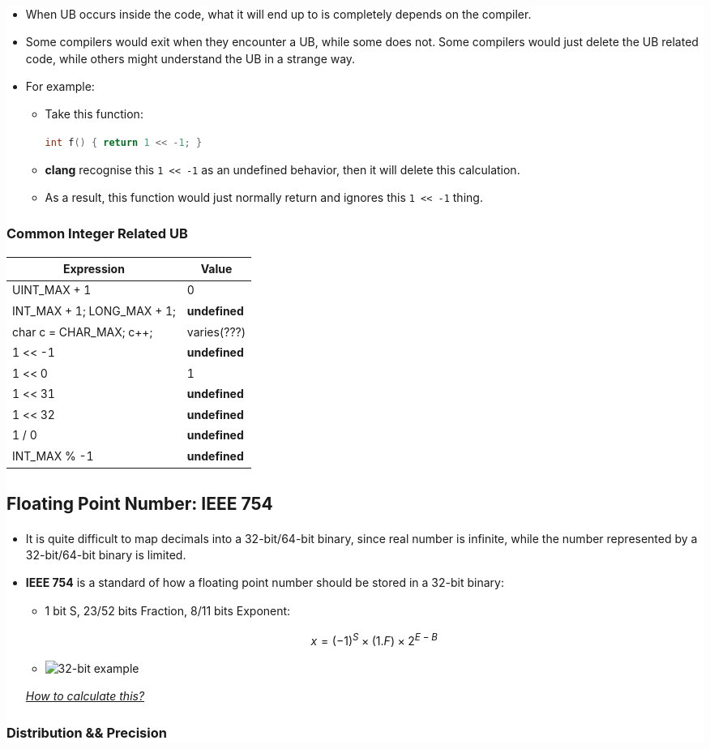 -   When UB occurs inside the code, what it will end up to is completely depends on the compiler.
-   Some compilers would exit when they encounter a UB, while some does not. Some compilers would just delete the UB related code, while others might understand the UB in a strange way.
-   For example:

    -   Take this function:

        ```c
        int f() { return 1 << -1; }
        ```

    -   **clang** recognise this `1 << -1` as an undefined behavior, then it will delete this calculation.
    -   As a result, this function would just normally return and ignores this `1 << -1` thing.

### Common Integer Related UB

| Expression                 | Value         |
| -------------------------- | ------------- |
| UINT_MAX + 1               | 0             |
| INT_MAX + 1; LONG_MAX + 1; | **undefined** |
| char c = CHAR_MAX; c++;    | varies(???)   |
| 1 << -1                    | **undefined** |
| 1 << 0                     | 1             |
| 1 << 31                    | **undefined** |
| 1 << 32                    | **undefined** |
| 1 / 0                      | **undefined** |
| INT_MAX % -1               | **undefined** |

## Floating Point Number: IEEE 754

-   It is quite difficult to map decimals into a 32-bit/64-bit binary, since real number is infinite, while the number represented by a 32-bit/64-bit binary is limited.

-   **IEEE 754** is a standard of how a floating point number should be stored in a 32-bit binary:

    -   1 bit S, 23/52 bits Fraction, 8/11 bits Exponent:

        $$
        x = (-1)^S \times (1.F) \times 2^{E - B}
        $$

    -   ![32-bit example](https://upload.wikimedia.org/wikipedia/commons/thumb/d/d2/Float_example.svg/590px-Float_example.svg.png)

    _[How to calculate this?](https://www.youtube.com/watch?v=yh2m7BSzRRo)_

### Distribution && Precision
